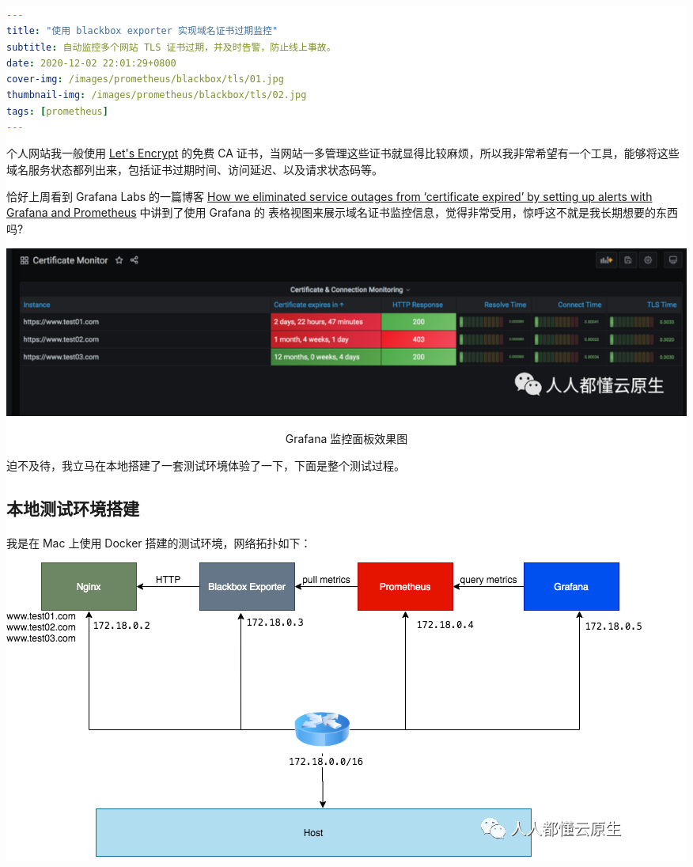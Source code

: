 ```yaml
---
title: "使用 blackbox exporter 实现域名证书过期监控"
subtitle: 自动监控多个网站 TLS 证书过期，并及时告警，防止线上事故。
date: 2020-12-02 22:01:29+0800
cover-img: /images/prometheus/blackbox/tls/01.jpg
thumbnail-img: /images/prometheus/blackbox/tls/02.jpg
tags: [prometheus]
---
```


个人网站我一般使用 [Let's Encrypt](https://letsencrypt.org/) 的免费 CA 证书，当网站一多管理这些证书就显得比较麻烦，所以我非常希望有一个工具，能够将这些域名服务状态都列出来，包括证书过期时间、访问延迟、以及请求状态码等。

恰好上周看到 Grafana Labs 的一篇博客 [How we eliminated service outages from ‘certificate expired’ by setting up alerts with Grafana and Prometheus](https://grafana.com/blog/2020/11/25/how-we-eliminated-service-outages-from-certificate-expired-by-setting-up-alerts-with-grafana-and-prometheus/) 中讲到了使用 Grafana 的 表格视图来展示域名证书监控信息，觉得非常受用，惊呼这不就是我长期想要的东西吗?

![prometheus-tls-01.jpg](/images/prometheus/blackbox/tls/01.jpg)

<center>Grafana 监控面板效果图</center>

迫不及待，我立马在本地搭建了一套测试环境体验了一下，下面是整个测试过程。

## 本地测试环境搭建

我是在 Mac 上使用 Docker 搭建的测试环境，网络拓扑如下：

![prometheus-tls-02.jpg](/images/prometheus/blackbox/tls/02.jpg)
